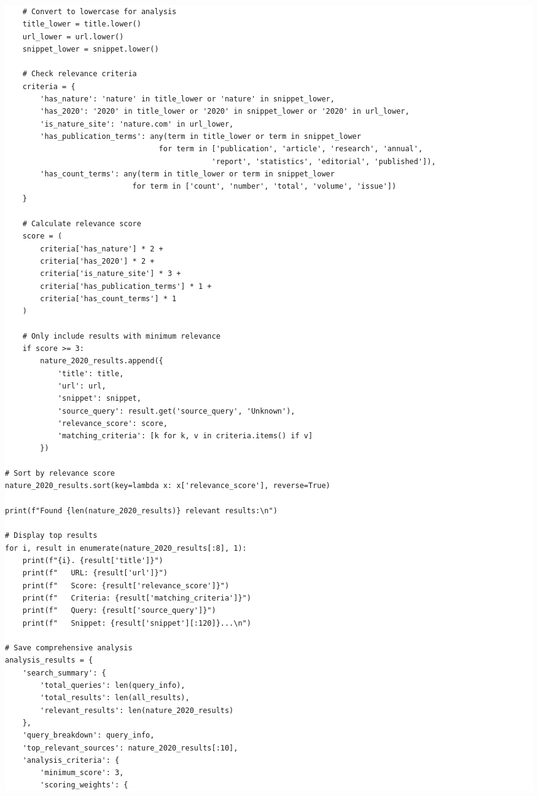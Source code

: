 ```
    # Convert to lowercase for analysis
    title_lower = title.lower()
    url_lower = url.lower()
    snippet_lower = snippet.lower()
    
    # Check relevance criteria
    criteria = {
        'has_nature': 'nature' in title_lower or 'nature' in snippet_lower,
        'has_2020': '2020' in title_lower or '2020' in snippet_lower or '2020' in url_lower,
        'is_nature_site': 'nature.com' in url_lower,
        'has_publication_terms': any(term in title_lower or term in snippet_lower 
                                   for term in ['publication', 'article', 'research', 'annual', 
                                               'report', 'statistics', 'editorial', 'published']),
        'has_count_terms': any(term in title_lower or term in snippet_lower 
                             for term in ['count', 'number', 'total', 'volume', 'issue'])
    }
    
    # Calculate relevance score
    score = (
        criteria['has_nature'] * 2 +
        criteria['has_2020'] * 2 +
        criteria['is_nature_site'] * 3 +
        criteria['has_publication_terms'] * 1 +
        criteria['has_count_terms'] * 1
    )
    
    # Only include results with minimum relevance
    if score >= 3:
        nature_2020_results.append({
            'title': title,
            'url': url,
            'snippet': snippet,
            'source_query': result.get('source_query', 'Unknown'),
            'relevance_score': score,
            'matching_criteria': [k for k, v in criteria.items() if v]
        })

# Sort by relevance score
nature_2020_results.sort(key=lambda x: x['relevance_score'], reverse=True)

print(f"Found {len(nature_2020_results)} relevant results:\n")

# Display top results
for i, result in enumerate(nature_2020_results[:8], 1):
    print(f"{i}. {result['title']}")
    print(f"   URL: {result['url']}")
    print(f"   Score: {result['relevance_score']}")
    print(f"   Criteria: {result['matching_criteria']}")
    print(f"   Query: {result['source_query']}")
    print(f"   Snippet: {result['snippet'][:120]}...\n")

# Save comprehensive analysis
analysis_results = {
    'search_summary': {
        'total_queries': len(query_info),
        'total_results': len(all_results),
        'relevant_results': len(nature_2020_results)
    },
    'query_breakdown': query_info,
    'top_relevant_sources': nature_2020_results[:10],
    'analysis_criteria': {
        'minimum_score': 3,
        'scoring_weights': {
```